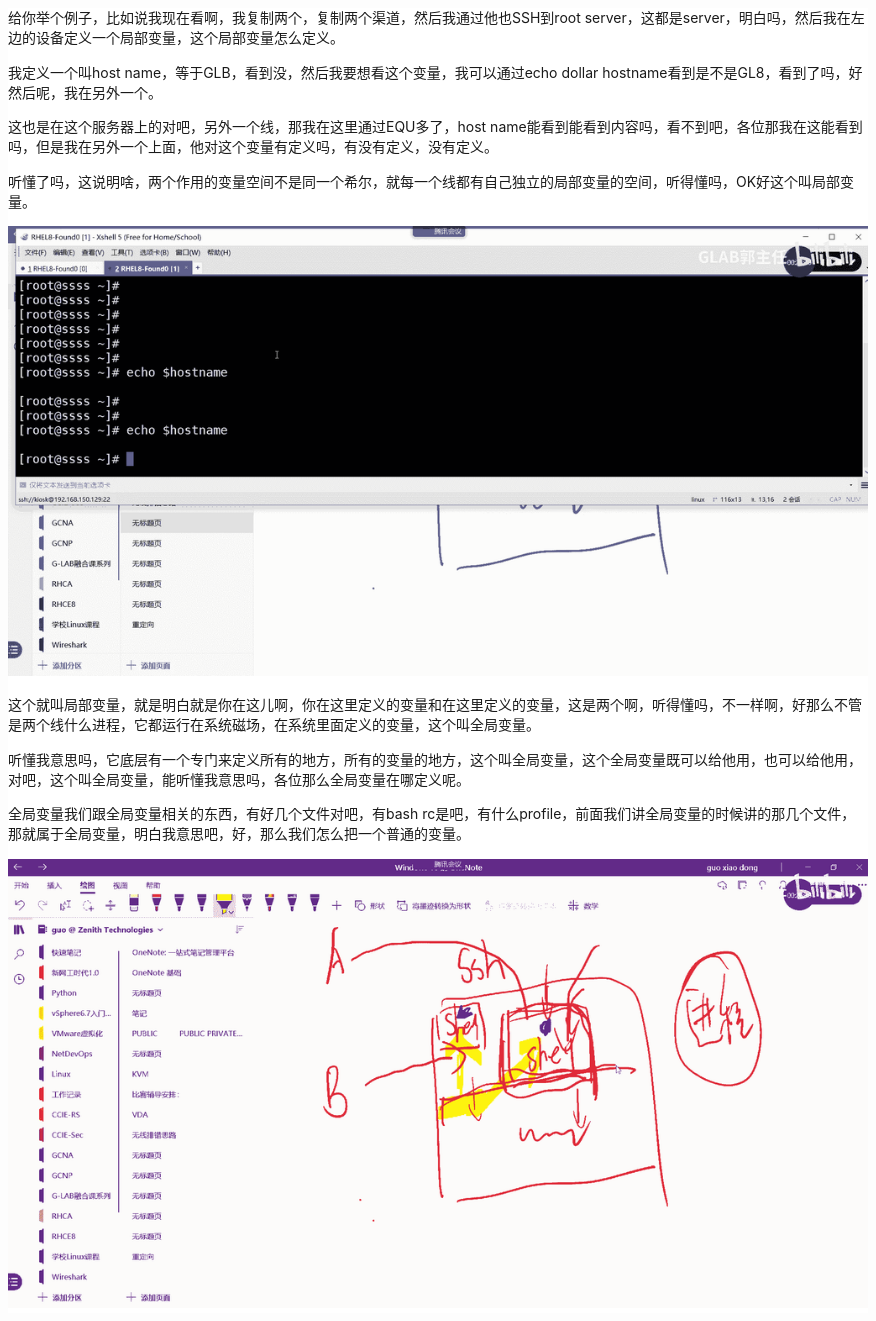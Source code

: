 给你举个例子，比如说我现在看啊，我复制两个，复制两个渠道，然后我通过他也SSH到root server，这都是server，明白吗，然后我在左边的设备定义一个局部变量，这个局部变量怎么定义。

我定义一个叫host name，等于GLB，看到没，然后我要想看这个变量，我可以通过echo dollar hostname看到是不是GL8，看到了吗，好然后呢，我在另外一个。

这也是在这个服务器上的对吧，另外一个线，那我在这里通过EQU多了，host name能看到能看到内容吗，看不到吧，各位那我在这能看到吗，但是我在另外一个上面，他对这个变量有定义吗，有没有定义，没有定义。

听懂了吗，这说明啥，两个作用的变量空间不是同一个希尔，就每一个线都有自己独立的局部变量的空间，听得懂吗，OK好这个叫局部变量。



![](img/e6a6fa5d12d364aed28595bef7fb81a2_31.png)

这个就叫局部变量，就是明白就是你在这儿啊，你在这里定义的变量和在这里定义的变量，这是两个啊，听得懂吗，不一样啊，好那么不管是两个线什么进程，它都运行在系统磁场，在系统里面定义的变量，这个叫全局变量。

听懂我意思吗，它底层有一个专门来定义所有的地方，所有的变量的地方，这个叫全局变量，这个全局变量既可以给他用，也可以给他用，对吧，这个叫全局变量，能听懂我意思吗，各位那么全局变量在哪定义呢。

全局变量我们跟全局变量相关的东西，有好几个文件对吧，有bash rc是吧，有什么profile，前面我们讲全局变量的时候讲的那几个文件，那就属于全局变量，明白我意思吧，好，那么我们怎么把一个普通的变量。



![](img/e6a6fa5d12d364aed28595bef7fb81a2_33.png)
